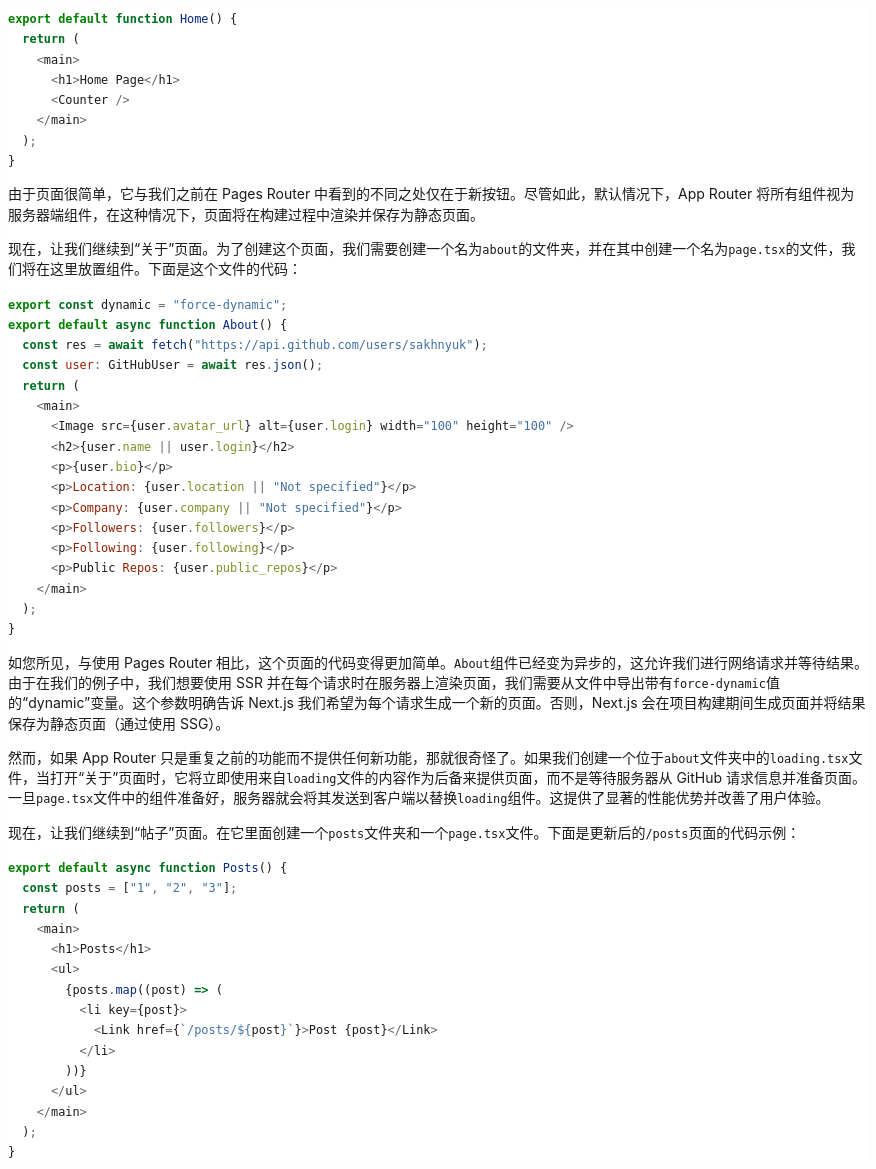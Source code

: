 ```js
export default function Home() {
  return (
    <main>
      <h1>Home Page</h1>
      <Counter />
    </main>
  );
} 
```

由于页面很简单，它与我们之前在 Pages Router 中看到的不同之处仅在于新按钮。尽管如此，默认情况下，App Router 将所有组件视为服务器端组件，在这种情况下，页面将在构建过程中渲染并保存为静态页面。

现在，让我们继续到“关于”页面。为了创建这个页面，我们需要创建一个名为`about`的文件夹，并在其中创建一个名为`page.tsx`的文件，我们将在这里放置组件。下面是这个文件的代码：

```js
export const dynamic = "force-dynamic";
export default async function About() {
  const res = await fetch("https://api.github.com/users/sakhnyuk");
  const user: GitHubUser = await res.json();
  return (
    <main>
      <Image src={user.avatar_url} alt={user.login} width="100" height="100" />
      <h2>{user.name || user.login}</h2>
      <p>{user.bio}</p>
      <p>Location: {user.location || "Not specified"}</p>
      <p>Company: {user.company || "Not specified"}</p>
      <p>Followers: {user.followers}</p>
      <p>Following: {user.following}</p>
      <p>Public Repos: {user.public_repos}</p>
    </main>
  );
} 
```

如您所见，与使用 Pages Router 相比，这个页面的代码变得更加简单。`About`组件已经变为异步的，这允许我们进行网络请求并等待结果。由于在我们的例子中，我们想要使用 SSR 并在每个请求时在服务器上渲染页面，我们需要从文件中导出带有`force-dynamic`值的“dynamic”变量。这个参数明确告诉 Next.js 我们希望为每个请求生成一个新的页面。否则，Next.js 会在项目构建期间生成页面并将结果保存为静态页面（通过使用 SSG）。

然而，如果 App Router 只是重复之前的功能而不提供任何新功能，那就很奇怪了。如果我们创建一个位于`about`文件夹中的`loading.tsx`文件，当打开“关于”页面时，它将立即使用来自`loading`文件的内容作为后备来提供页面，而不是等待服务器从 GitHub 请求信息并准备页面。一旦`page.tsx`文件中的组件准备好，服务器就会将其发送到客户端以替换`loading`组件。这提供了显著的性能优势并改善了用户体验。

现在，让我们继续到“帖子”页面。在它里面创建一个`posts`文件夹和一个`page.tsx`文件。下面是更新后的`/posts`页面的代码示例：

```js
export default async function Posts() {
  const posts = ["1", "2", "3"];
  return (
    <main>
      <h1>Posts</h1>
      <ul>
        {posts.map((post) => (
          <li key={post}>
            <Link href={`/posts/${post}`}>Post {post}</Link>
          </li>
        ))}
      </ul>
    </main>
  );
} 
```
